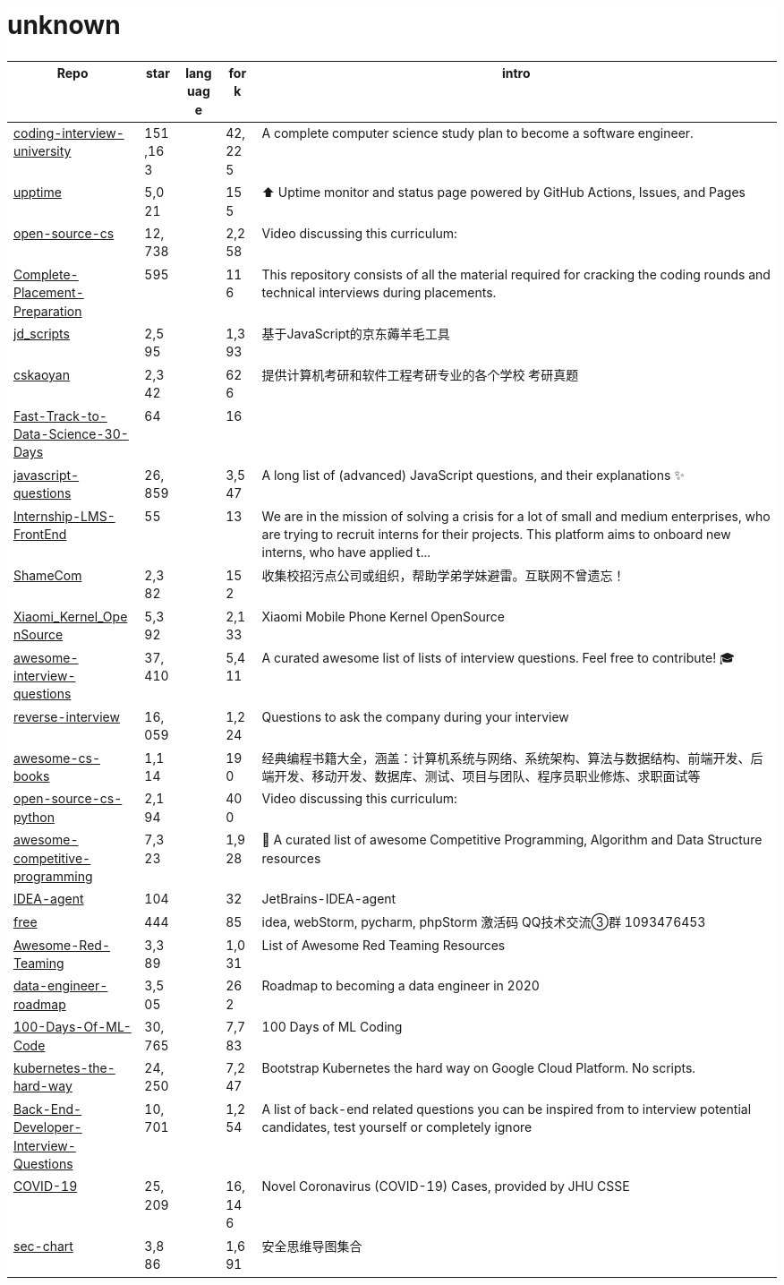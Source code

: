 
# unknown

Repo|star|language|fork|intro
-|-|-|-|-
[coding-interview-university](https://github.com/jwasham/coding-interview-university)|151,163||42,225|A complete computer science study plan to become a software engineer.
[upptime](https://github.com/upptime/upptime)|5,021||155|⬆️ Uptime monitor and status page powered by GitHub Actions, Issues, and Pages
[open-source-cs](https://github.com/ForrestKnight/open-source-cs)|12,738||2,258|Video discussing this curriculum:
[Complete-Placement-Preparation](https://github.com/anushka23g/Complete-Placement-Preparation)|595||116|This repository consists of all the material required for cracking the coding rounds and technical interviews during placements.
[jd_scripts](https://github.com/lxk0301/jd_scripts)|2,595||1,393|基于JavaScript的京东薅羊毛工具
[cskaoyan](https://github.com/csseky/cskaoyan)|2,342||626|提供计算机考研和软件工程考研专业的各个学校 考研真题
[Fast-Track-to-Data-Science-30-Days](https://github.com/DSCNEDUET-X-DSCUIT/Fast-Track-to-Data-Science-30-Days)|64||16|
[javascript-questions](https://github.com/lydiahallie/javascript-questions)|26,859||3,547|A long list of (advanced) JavaScript questions, and their explanations ✨
[Internship-LMS-FrontEnd](https://github.com/praveenscience/Internship-LMS-FrontEnd)|55||13|We are in the mission of solving a crisis for a lot of small and medium enterprises, who are trying to recruit interns for their projects. This platform aims to onboard new interns, who have applied t...
[ShameCom](https://github.com/ShameCom/ShameCom)|2,382||152|收集校招污点公司或组织，帮助学弟学妹避雷。互联网不曾遗忘！
[Xiaomi_Kernel_OpenSource](https://github.com/MiCode/Xiaomi_Kernel_OpenSource)|5,392||2,133|Xiaomi Mobile Phone Kernel OpenSource
[awesome-interview-questions](https://github.com/MaximAbramchuck/awesome-interview-questions)|37,410||5,411|A curated awesome list of lists of interview questions. Feel free to contribute! 🎓
[reverse-interview](https://github.com/viraptor/reverse-interview)|16,059||1,224|Questions to ask the company during your interview
[awesome-cs-books](https://github.com/imarvinle/awesome-cs-books)|1,114||190|经典编程书籍大全，涵盖：计算机系统与网络、系统架构、算法与数据结构、前端开发、后端开发、移动开发、数据库、测试、项目与团队、程序员职业修炼、求职面试等
[open-source-cs-python](https://github.com/ForrestKnight/open-source-cs-python)|2,194||400|Video discussing this curriculum:
[awesome-competitive-programming](https://github.com/lnishan/awesome-competitive-programming)|7,323||1,928|💎 A curated list of awesome Competitive Programming, Algorithm and Data Structure resources
[IDEA-agent](https://github.com/cloudlang/IDEA-agent)|104||32|JetBrains-IDEA-agent
[free](https://github.com/wenyanjun/free)|444||85|idea, webStorm, pycharm, phpStorm 激活码 QQ技术交流③群 1093476453
[Awesome-Red-Teaming](https://github.com/yeyintminthuhtut/Awesome-Red-Teaming)|3,389||1,031|List of Awesome Red Teaming Resources
[data-engineer-roadmap](https://github.com/datastacktv/data-engineer-roadmap)|3,505||262|Roadmap to becoming a data engineer in 2020
[100-Days-Of-ML-Code](https://github.com/Avik-Jain/100-Days-Of-ML-Code)|30,765||7,783|100 Days of ML Coding
[kubernetes-the-hard-way](https://github.com/kelseyhightower/kubernetes-the-hard-way)|24,250||7,247|Bootstrap Kubernetes the hard way on Google Cloud Platform. No scripts.
[Back-End-Developer-Interview-Questions](https://github.com/arialdomartini/Back-End-Developer-Interview-Questions)|10,701||1,254|A list of back-end related questions you can be inspired from to interview potential candidates, test yourself or completely ignore
[COVID-19](https://github.com/CSSEGISandData/COVID-19)|25,209||16,146|Novel Coronavirus (COVID-19) Cases, provided by JHU CSSE
[sec-chart](https://github.com/SecWiki/sec-chart)|3,886||1,691|安全思维导图集合
